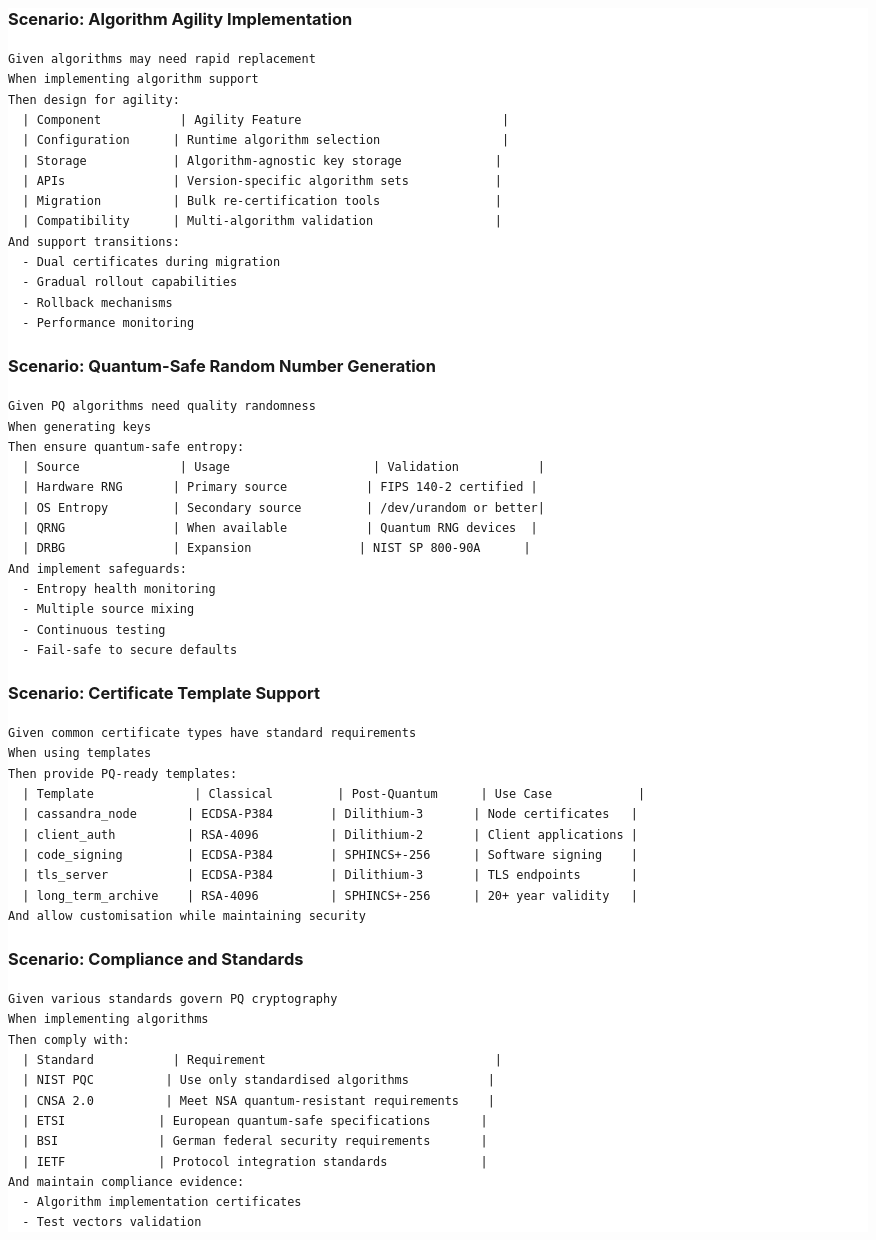 ### Scenario: Algorithm Agility Implementation
```gherkin
Given algorithms may need rapid replacement
When implementing algorithm support
Then design for agility:
  | Component           | Agility Feature                            |
  | Configuration      | Runtime algorithm selection                 |
  | Storage            | Algorithm-agnostic key storage             |
  | APIs               | Version-specific algorithm sets            |
  | Migration          | Bulk re-certification tools                |
  | Compatibility      | Multi-algorithm validation                 |
And support transitions:
  - Dual certificates during migration
  - Gradual rollout capabilities
  - Rollback mechanisms
  - Performance monitoring
```

### Scenario: Quantum-Safe Random Number Generation
```gherkin
Given PQ algorithms need quality randomness
When generating keys
Then ensure quantum-safe entropy:
  | Source              | Usage                    | Validation           |
  | Hardware RNG       | Primary source           | FIPS 140-2 certified |
  | OS Entropy         | Secondary source         | /dev/urandom or better|
  | QRNG               | When available           | Quantum RNG devices  |
  | DRBG               | Expansion               | NIST SP 800-90A      |
And implement safeguards:
  - Entropy health monitoring
  - Multiple source mixing
  - Continuous testing
  - Fail-safe to secure defaults
```

### Scenario: Certificate Template Support
```gherkin
Given common certificate types have standard requirements
When using templates
Then provide PQ-ready templates:
  | Template              | Classical         | Post-Quantum      | Use Case            |
  | cassandra_node       | ECDSA-P384        | Dilithium-3       | Node certificates   |
  | client_auth          | RSA-4096          | Dilithium-2       | Client applications |
  | code_signing         | ECDSA-P384        | SPHINCS+-256      | Software signing    |
  | tls_server           | ECDSA-P384        | Dilithium-3       | TLS endpoints       |
  | long_term_archive    | RSA-4096          | SPHINCS+-256      | 20+ year validity   |
And allow customisation while maintaining security
```

### Scenario: Compliance and Standards
```gherkin
Given various standards govern PQ cryptography
When implementing algorithms
Then comply with:
  | Standard           | Requirement                                |
  | NIST PQC          | Use only standardised algorithms           |
  | CNSA 2.0          | Meet NSA quantum-resistant requirements    |
  | ETSI             | European quantum-safe specifications       |
  | BSI              | German federal security requirements       |
  | IETF             | Protocol integration standards             |
And maintain compliance evidence:
  - Algorithm implementation certificates
  - Test vectors validation
```